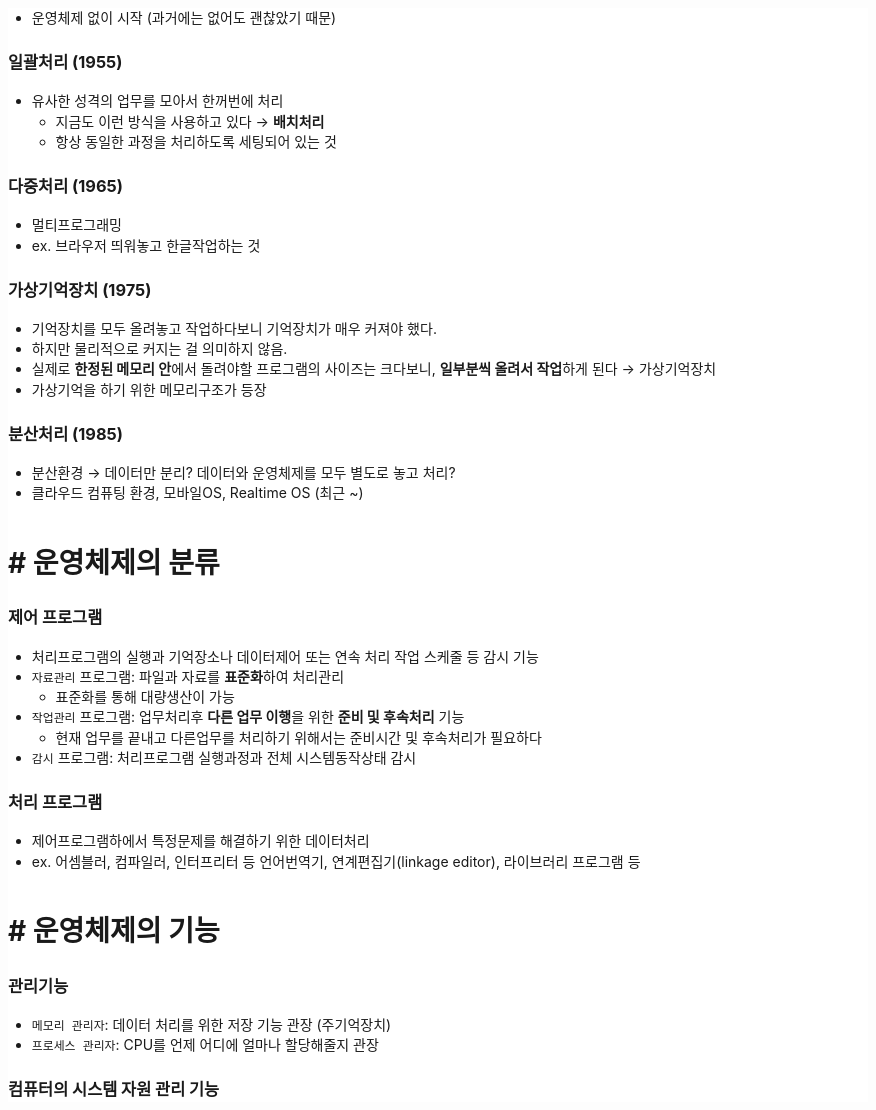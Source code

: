 - 운영체제 없이 시작 (과거에는 없어도 괜찮았기 때문)

### 일괄처리 (1955)

- 유사한 성격의 업무를 모아서 한꺼번에 처리
    - 지금도 이런 방식을 사용하고 있다 → **배치처리**
    - 항상 동일한 과정을 처리하도록 세팅되어 있는 것

### 다중처리 (1965)

- 멀티프로그래밍
- ex. 브라우저 띄워놓고 한글작업하는 것

### 가상기억장치 (1975)

- 기억장치를 모두 올려놓고 작업하다보니 기억장치가 매우 커져야 했다.
- 하지만 물리적으로 커지는 걸 의미하지 않음.
- 실제로 **한정된 메모리 안**에서 돌려야할 프로그램의 사이즈는 크다보니, **일부분씩 올려서 작업**하게 된다 → 가상기억장치
- 가상기억을 하기 위한 메모리구조가 등장

### 분산처리 (1985)

- 분산환경 → 데이터만 분리? 데이터와 운영체제를 모두 별도로 놓고 처리?
- 클라우드 컴퓨팅 환경, 모바일OS, Realtime OS (최근 ~)

# # 운영체제의 분류

### 제어 프로그램

- 처리프로그램의 실행과 기억장소나 데이터제어 또는 연속 처리 작업 스케줄 등 감시 기능
- `자료관리` 프로그램: 파일과 자료를 **표준화**하여 처리관리
    - 표준화를 통해 대량생산이 가능
- `작업관리` 프로그램: 업무처리후 **다른 업무 이행**을 위한 **준비 및 후속처리** 기능
    - 현재 업무를 끝내고 다른업무를 처리하기 위해서는 준비시간 및 후속처리가 필요하다
- `감시` 프로그램: 처리프로그램 실행과정과 전체 시스템동작상태 감시

### 처리 프로그램

- 제어프로그램하에서 특정문제를 해결하기 위한 데이터처리
- ex. 어셈블러, 컴파일러, 인터프리터 등 언어번역기, 연계편집기(linkage editor), 라이브러리 프로그램 등

# # 운영체제의 기능

### 관리기능

- `메모리 관리자`: 데이터 처리를 위한 저장 기능 관장 (주기억장치)
- `프로세스 관리자`: CPU를 언제 어디에 얼마나 할당해줄지 관장

### 컴퓨터의 시스템 자원 관리 기능
